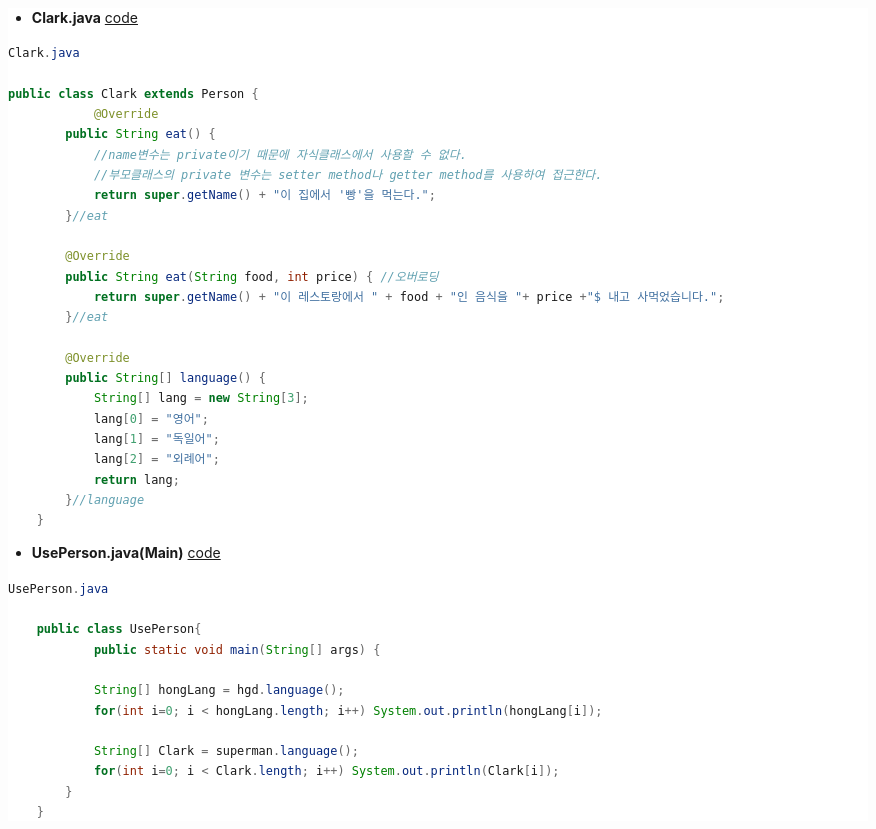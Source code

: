 - **Clark.java** [code](https://github.com/Jangilkyu/sist-fullstack-class/blob/master/Java/days15/Clark.java)
```java
Clark.java

public class Clark extends Person {
            @Override
        public String eat() {
            //name변수는 private이기 때문에 자식클래스에서 사용할 수 없다.
            //부모클래스의 private 변수는 setter method나 getter method를 사용하여 접근한다.
            return super.getName() + "이 집에서 '빵'을 먹는다."; 
        }//eat

        @Override
        public String eat(String food, int price) { //오버로딩
            return super.getName() + "이 레스토랑에서 " + food + "인 음식을 "+ price +"$ 내고 사먹었습니다."; 
        }//eat

        @Override
        public String[] language() {
            String[] lang = new String[3];
            lang[0] = "영어";
            lang[1] = "독일어";
            lang[2] = "외례어";
            return lang;
        }//language
    }
```
- **UsePerson.java(Main)** [code](https://github.com/Jangilkyu/sist-fullstack-class/blob/master/Java/days15/UsePerson.java)

```java
UsePerson.java

    public class UsePerson{
            public static void main(String[] args) {

            String[] hongLang = hgd.language();
            for(int i=0; i < hongLang.length; i++) System.out.println(hongLang[i]);
        
            String[] Clark = superman.language();
            for(int i=0; i < Clark.length; i++) System.out.println(Clark[i]);
        }
    }
```